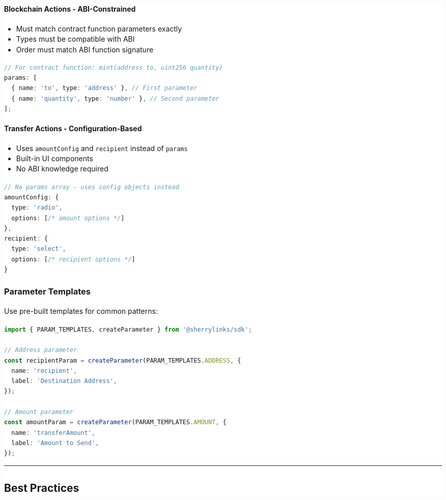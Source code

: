 #### Blockchain Actions - ABI-Constrained

- Must match contract function parameters exactly
- Types must be compatible with ABI
- Order must match ABI function signature

```typescript
// For contract function: mint(address to, uint256 quantity)
params: [
  { name: 'to', type: 'address' }, // First parameter
  { name: 'quantity', type: 'number' }, // Second parameter
];
```

#### Transfer Actions - Configuration-Based

- Uses `amountConfig` and `recipient` instead of `params`
- Built-in UI components
- No ABI knowledge required

```typescript
// No params array - uses config objects instead
amountConfig: {
  type: 'radio',
  options: [/* amount options */]
},
recipient: {
  type: 'select',
  options: [/* recipient options */]
}
```

### Parameter Templates

Use pre-built templates for common patterns:

```typescript
import { PARAM_TEMPLATES, createParameter } from '@sherrylinks/sdk';

// Address parameter
const recipientParam = createParameter(PARAM_TEMPLATES.ADDRESS, {
  name: 'recipient',
  label: 'Destination Address',
});

// Amount parameter
const amountParam = createParameter(PARAM_TEMPLATES.AMOUNT, {
  name: 'transferAmount',
  label: 'Amount to Send',
});
```

---

## **Best Practices**
